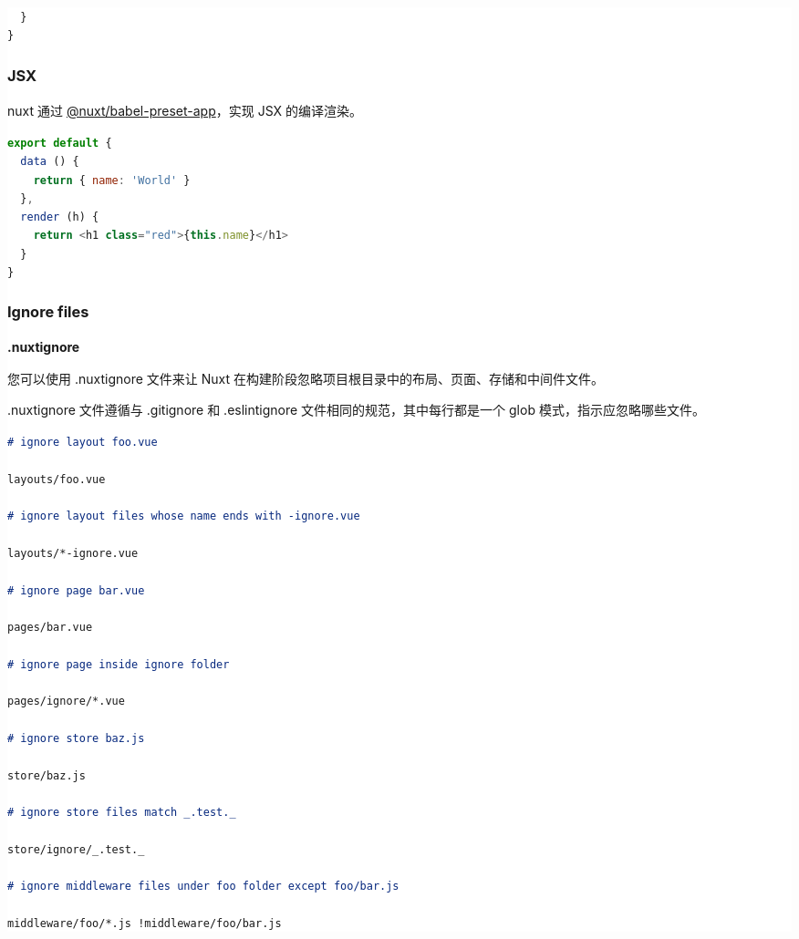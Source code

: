 ```js
  }
}
```

### JSX

nuxt 通过 [@nuxt/babel-preset-app](https://github.com/nuxt/nuxt/tree/2.x-dev/packages/babel-preset-app)，实现 JSX 的编译渲染。

```js
export default {
  data () {
    return { name: 'World' }
  },
  render (h) {
    return <h1 class="red">{this.name}</h1>
  }
}
```

### Ignore files

**.nuxtignore**

您可以使用 .nuxtignore 文件来让 Nuxt 在构建阶段忽略项目根目录中的布局、页面、存储和中间件文件。

.nuxtignore 文件遵循与 .gitignore 和 .eslintignore 文件相同的规范，其中每行都是一个 glob 模式，指示应忽略哪些文件。

```markdown
# ignore layout foo.vue

layouts/foo.vue

# ignore layout files whose name ends with -ignore.vue

layouts/*-ignore.vue

# ignore page bar.vue

pages/bar.vue

# ignore page inside ignore folder

pages/ignore/*.vue

# ignore store baz.js

store/baz.js

# ignore store files match _.test._

store/ignore/_.test._

# ignore middleware files under foo folder except foo/bar.js

middleware/foo/*.js !middleware/foo/bar.js
```
